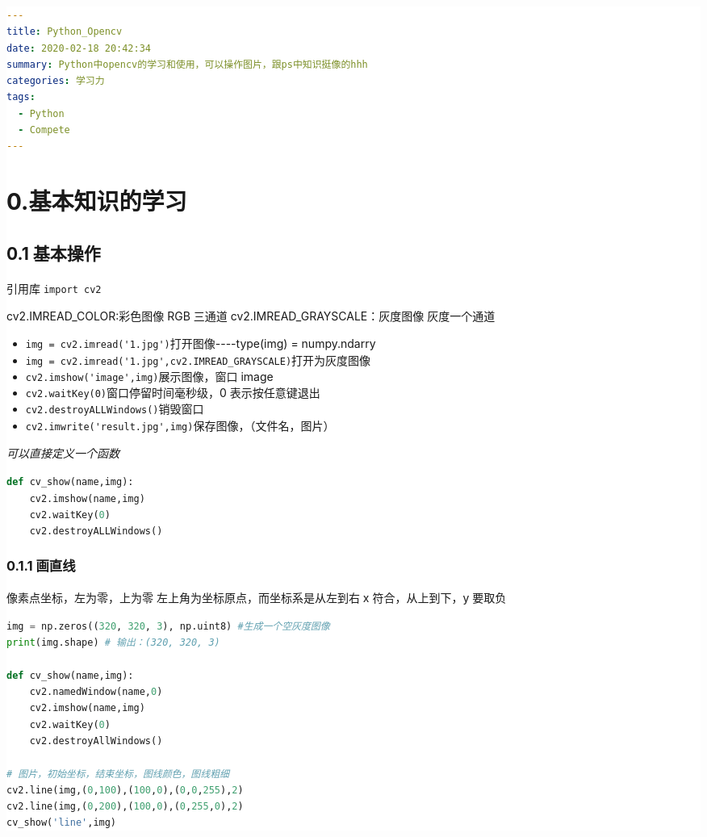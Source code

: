 ```yaml
---
title: Python_Opencv
date: 2020-02-18 20:42:34
summary: Python中opencv的学习和使用，可以操作图片，跟ps中知识挺像的hhh
categories: 学习力
tags:
  - Python
  - Compete
---
```




# 0.基本知识的学习

## 0.1 基本操作

引用库
`import cv2`

cv2.IMREAD_COLOR:彩色图像 RGB 三通道
cv2.IMREAD_GRAYSCALE：灰度图像 灰度一个通道

- `img = cv2.imread('1.jpg')`打开图像----type(img) = numpy.ndarry
- `img = cv2.imread('1.jpg',cv2.IMREAD_GRAYSCALE)`打开为灰度图像
- `cv2.imshow('image',img)`展示图像，窗口 image
- `cv2.waitKey(0)`窗口停留时间毫秒级，0 表示按任意键退出
- `cv2.destroyALLWindows()`销毁窗口
- `cv2.imwrite('result.jpg',img)`保存图像，（文件名，图片）

_可以直接定义一个函数_

```py
def cv_show(name,img):
    cv2.imshow(name,img)
    cv2.waitKey(0)
    cv2.destroyALLWindows()
```

### 0.1.1 画直线

像素点坐标，左为零，上为零
左上角为坐标原点，而坐标系是从左到右 x 符合，从上到下，y 要取负

```py
img = np.zeros((320, 320, 3), np.uint8) #生成一个空灰度图像
print(img.shape) # 输出：(320, 320, 3)

def cv_show(name,img):
    cv2.namedWindow(name,0)
    cv2.imshow(name,img)
    cv2.waitKey(0)
    cv2.destroyAllWindows()

# 图片，初始坐标，结束坐标，图线颜色，图线粗细
cv2.line(img,(0,100),(100,0),(0,0,255),2)
cv2.line(img,(0,200),(100,0),(0,255,0),2)
cv_show('line',img)
```
